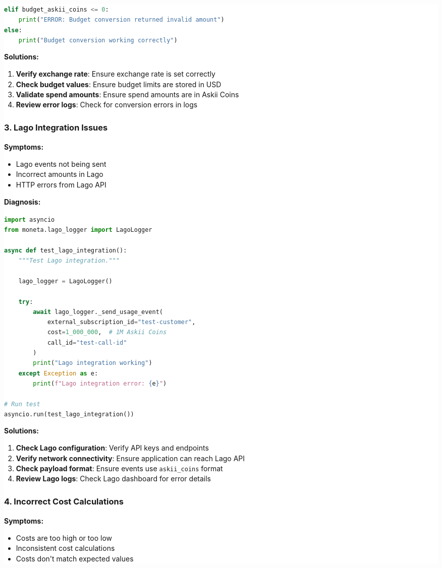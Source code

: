 ```python
elif budget_askii_coins <= 0:
    print("ERROR: Budget conversion returned invalid amount")
else:
    print("Budget conversion working correctly")
```

**Solutions:**
1. **Verify exchange rate**: Ensure exchange rate is set correctly
2. **Check budget values**: Ensure budget limits are stored in USD
3. **Validate spend amounts**: Ensure spend amounts are in Askii Coins
4. **Review error logs**: Check for conversion errors in logs

### 3. Lago Integration Issues

**Symptoms:**
- Lago events not being sent
- Incorrect amounts in Lago
- HTTP errors from Lago API

**Diagnosis:**
```python
import asyncio
from moneta.lago_logger import LagoLogger

async def test_lago_integration():
    """Test Lago integration."""
    
    lago_logger = LagoLogger()
    
    try:
        await lago_logger._send_usage_event(
            external_subscription_id="test-customer",
            cost=1_000_000,  # 1M Askii Coins
            call_id="test-call-id"
        )
        print("Lago integration working")
    except Exception as e:
        print(f"Lago integration error: {e}")

# Run test
asyncio.run(test_lago_integration())
```

**Solutions:**
1. **Check Lago configuration**: Verify API keys and endpoints
2. **Verify network connectivity**: Ensure application can reach Lago API
3. **Check payload format**: Ensure events use `askii_coins` format
4. **Review Lago logs**: Check Lago dashboard for error details

### 4. Incorrect Cost Calculations

**Symptoms:**
- Costs are too high or too low
- Inconsistent cost calculations
- Costs don't match expected values
